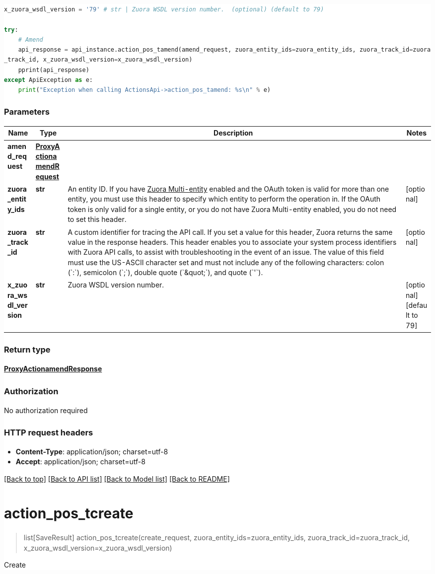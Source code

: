 ```python
x_zuora_wsdl_version = '79' # str | Zuora WSDL version number.  (optional) (default to 79)

try:
    # Amend
    api_response = api_instance.action_pos_tamend(amend_request, zuora_entity_ids=zuora_entity_ids, zuora_track_id=zuora_track_id, x_zuora_wsdl_version=x_zuora_wsdl_version)
    pprint(api_response)
except ApiException as e:
    print("Exception when calling ActionsApi->action_pos_tamend: %s\n" % e)
```

### Parameters

Name | Type | Description  | Notes
------------- | ------------- | ------------- | -------------
 **amend_request** | [**ProxyActionamendRequest**](ProxyActionamendRequest.md)|  | 
 **zuora_entity_ids** | **str**| An entity ID. If you have [Zuora Multi-entity](https://knowledgecenter.zuora.com/BB_Introducing_Z_Business/Multi-entity) enabled and the OAuth token is valid for more than one entity, you must use this header to specify which entity to perform the operation in. If the OAuth token is only valid for a single entity, or you do not have Zuora Multi-entity enabled, you do not need to set this header.  | [optional] 
 **zuora_track_id** | **str**| A custom identifier for tracing the API call. If you set a value for this header, Zuora returns the same value in the response headers. This header enables you to associate your system process identifiers with Zuora API calls, to assist with troubleshooting in the event of an issue.  The value of this field must use the US-ASCII character set and must not include any of the following characters: colon (&#x60;:&#x60;), semicolon (&#x60;;&#x60;), double quote (&#x60;\&quot;&#x60;), and quote (&#x60;&#39;&#x60;).  | [optional] 
 **x_zuora_wsdl_version** | **str**| Zuora WSDL version number.  | [optional] [default to 79]

### Return type

[**ProxyActionamendResponse**](ProxyActionamendResponse.md)

### Authorization

No authorization required

### HTTP request headers

 - **Content-Type**: application/json; charset=utf-8
 - **Accept**: application/json; charset=utf-8

[[Back to top]](#) [[Back to API list]](../README.md#documentation-for-api-endpoints) [[Back to Model list]](../README.md#documentation-for-models) [[Back to README]](../README.md)

# **action_pos_tcreate**
> list[SaveResult] action_pos_tcreate(create_request, zuora_entity_ids=zuora_entity_ids, zuora_track_id=zuora_track_id, x_zuora_wsdl_version=x_zuora_wsdl_version)

Create
